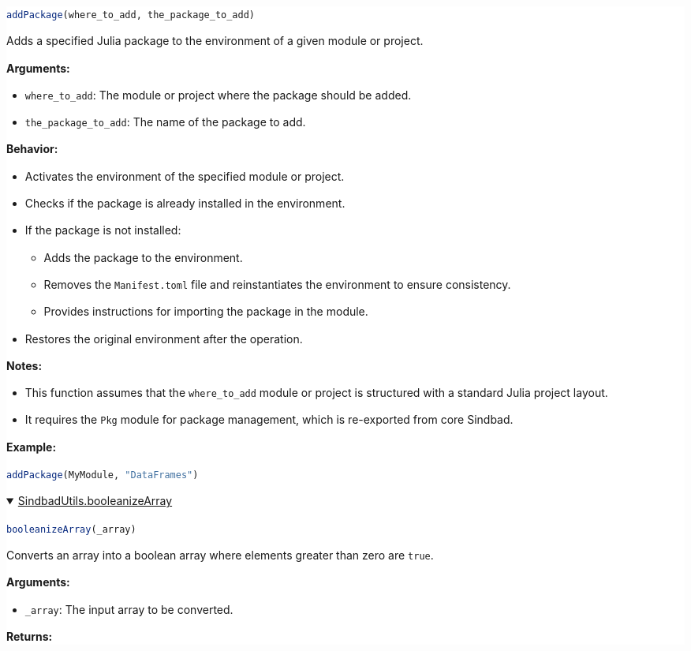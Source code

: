 

```julia
addPackage(where_to_add, the_package_to_add)
```


Adds a specified Julia package to the environment of a given module or project.

**Arguments:**
- `where_to_add`: The module or project where the package should be added.
  
- `the_package_to_add`: The name of the package to add.
  

**Behavior:**
- Activates the environment of the specified module or project.
  
- Checks if the package is already installed in the environment.
  
- If the package is not installed:
  - Adds the package to the environment.
    
  - Removes the `Manifest.toml` file and reinstantiates the environment to ensure consistency.
    
  - Provides instructions for importing the package in the module.
    
  
- Restores the original environment after the operation.
  

**Notes:**
- This function assumes that the `where_to_add` module or project is structured with a standard Julia project layout.
  
- It requires the `Pkg` module for package management, which is re-exported from core Sindbad.
  

**Example:**

```julia
addPackage(MyModule, "DataFrames")
```


</details>

<details class='jldocstring custom-block' open>
<summary><a id='SindbadUtils.booleanizeArray-Tuple{Any}' href='#SindbadUtils.booleanizeArray-Tuple{Any}'><span class="jlbinding">SindbadUtils.booleanizeArray</span></a> <Badge type="info" class="jlObjectType jlMethod" text="Method" /></summary>



```julia
booleanizeArray(_array)
```


Converts an array into a boolean array where elements greater than zero are `true`.

**Arguments:**
- `_array`: The input array to be converted.
  

**Returns:**
